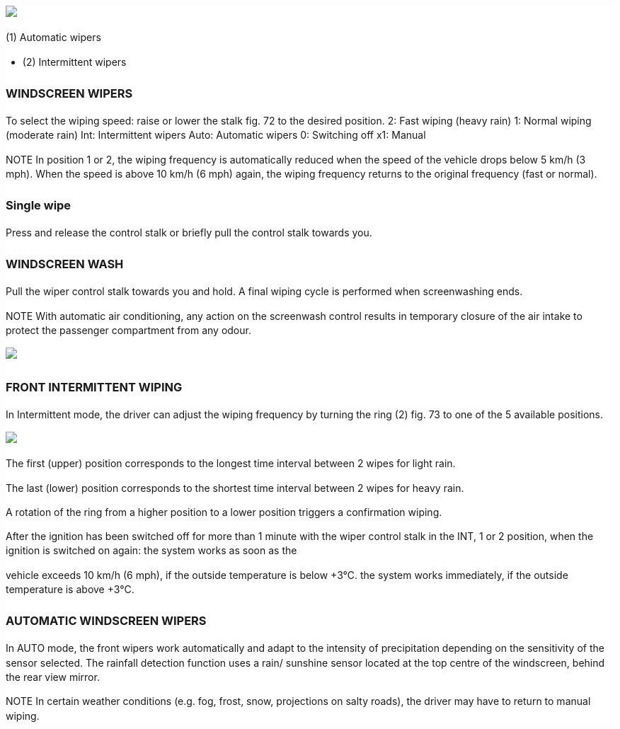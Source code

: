 ![](_page_40_Picture_3.jpeg)

(1) Automatic wipers

- (2) Intermittent wipers
### WINDSCREEN WIPERS

To select the wiping speed: raise or lower the stalk fig. 72 to the desired position. 2: Fast wiping (heavy rain) 1: Normal wiping (moderate rain) Int: Intermittent wipers Auto: Automatic wipers 0: Switching off x1: Manual

NOTE In position 1 or 2, the wiping frequency is automatically reduced when the speed of the vehicle drops below 5 km/h (3 mph). When the speed is above 10 km/h (6 mph) again, the wiping frequency returns to the original frequency (fast or normal).

### **Single wipe**

Press and release the control stalk or briefly pull the control stalk towards you.

### WINDSCREEN WASH

Pull the wiper control stalk towards you and hold. A final wiping cycle is performed when screenwashing ends.

NOTE With automatic air conditioning, any action on the screenwash control results in temporary closure of the air intake to protect the passenger compartment from any odour.

![](_page_40_Picture_15.jpeg)

### FRONT INTERMITTENT WIPING

In Intermittent mode, the driver can adjust the wiping frequency by turning the ring (2) fig. 73 to one of the 5 available positions.

![](_page_40_Picture_18.jpeg)

The first (upper) position corresponds to the longest time interval between 2 wipes for light rain.

The last (lower) position corresponds to the shortest time interval between 2 wipes for heavy rain.

A rotation of the ring from a higher position to a lower position triggers a confirmation wiping.

After the ignition has been switched off for more than 1 minute with the wiper control stalk in the INT, 1 or 2 position, when the ignition is switched on again: the system works as soon as the

vehicle exceeds 10 km/h (6 mph), if the outside temperature is below +3°C. the system works immediately, if the outside temperature is above +3°C.

### AUTOMATIC WINDSCREEN WIPERS

In AUTO mode, the front wipers work automatically and adapt to the intensity of precipitation depending on the sensitivity of the sensor selected. The rainfall detection function uses a rain/ sunshine sensor located at the top centre of the windscreen, behind the rear view mirror.

NOTE In certain weather conditions (e.g. fog, frost, snow, projections on salty roads), the driver may have to return to manual wiping.
